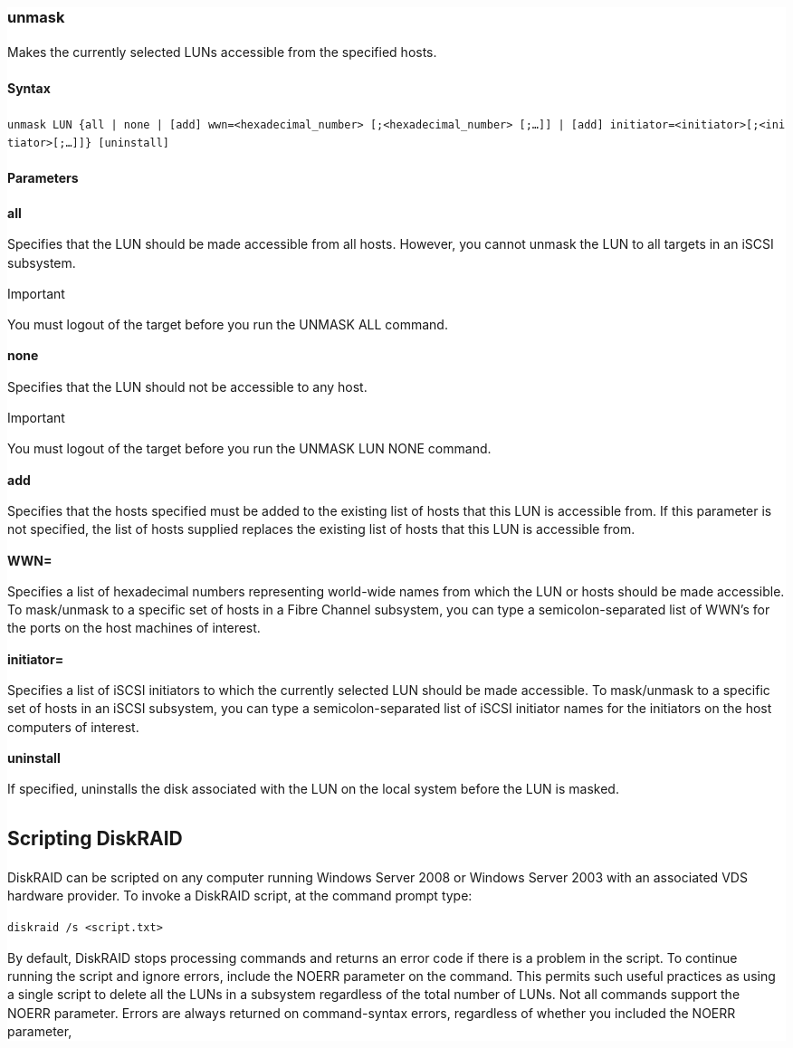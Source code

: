 ### <a name="BKMK_36"></a>unmask

Makes the currently selected LUNs accessible from the specified hosts.

#### Syntax

```
unmask LUN {all | none | [add] wwn=<hexadecimal_number> [;<hexadecimal_number> [;…]] | [add] initiator=<initiator>[;<initiator>[;…]]} [uninstall]
```

#### Parameters

**all**

Specifies that the LUN should be made accessible from all hosts. However, you cannot unmask the LUN to all targets in an iSCSI subsystem.

> [!IMPORTANT]
> You must logout of the target before you run the UNMASK ALL command.

**none**

Specifies that the LUN should not be accessible to any host.

> [!IMPORTANT]
> You must logout of the target before you run the UNMASK LUN NONE command.

**add**

Specifies that the hosts specified must be added to the existing list of hosts that this LUN is accessible from. If this parameter is not specified, the list of hosts supplied replaces the existing list of hosts that this LUN is accessible from.

**WWN=**

Specifies a list of hexadecimal numbers representing world-wide names from which the LUN or hosts should be made accessible. To mask/unmask to a specific set of hosts in a Fibre Channel subsystem, you can type a semicolon-separated list of WWN’s for the ports on the host machines of interest.

**initiator=**

Specifies a list of iSCSI initiators to which the currently selected LUN should be made accessible. To mask/unmask to a specific set of hosts in an iSCSI subsystem, you can type a semicolon-separated list of iSCSI initiator names for the initiators on the host computers of interest.

**uninstall**

If specified, uninstalls the disk associated with the LUN on the local system before the LUN is masked.

## Scripting DiskRAID

DiskRAID can be scripted on any computer running Windows Server 2008 or Windows Server 2003 with an associated VDS hardware provider. To invoke a DiskRAID script, at the command prompt type:
```
diskraid /s <script.txt>
```
By default, DiskRAID stops processing commands and returns an error code if there is a problem in the script. To continue running the script and ignore errors, include the NOERR parameter on the command. This permits such useful practices as using a single script to delete all the LUNs in a subsystem regardless of the total number of LUNs. Not all commands support the NOERR parameter. Errors are always returned on command-syntax errors, regardless of whether you included the NOERR parameter,

